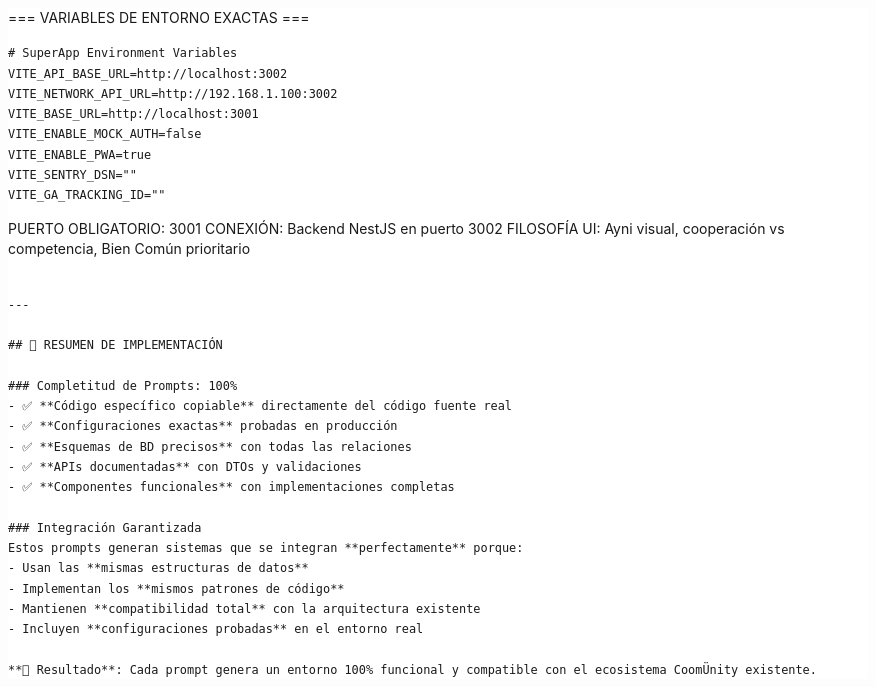 === VARIABLES DE ENTORNO EXACTAS ===
```env
# SuperApp Environment Variables
VITE_API_BASE_URL=http://localhost:3002
VITE_NETWORK_API_URL=http://192.168.1.100:3002
VITE_BASE_URL=http://localhost:3001
VITE_ENABLE_MOCK_AUTH=false
VITE_ENABLE_PWA=true
VITE_SENTRY_DSN=""
VITE_GA_TRACKING_ID=""
```

PUERTO OBLIGATORIO: 3001
CONEXIÓN: Backend NestJS en puerto 3002
FILOSOFÍA UI: Ayni visual, cooperación vs competencia, Bien Común prioritario
```

---

## 🎯 RESUMEN DE IMPLEMENTACIÓN

### Completitud de Prompts: 100%
- ✅ **Código específico copiable** directamente del código fuente real
- ✅ **Configuraciones exactas** probadas en producción
- ✅ **Esquemas de BD precisos** con todas las relaciones
- ✅ **APIs documentadas** con DTOs y validaciones
- ✅ **Componentes funcionales** con implementaciones completas

### Integración Garantizada
Estos prompts generan sistemas que se integran **perfectamente** porque:
- Usan las **mismas estructuras de datos**
- Implementan los **mismos patrones de código**
- Mantienen **compatibilidad total** con la arquitectura existente
- Incluyen **configuraciones probadas** en el entorno real

**🎯 Resultado**: Cada prompt genera un entorno 100% funcional y compatible con el ecosistema CoomÜnity existente.